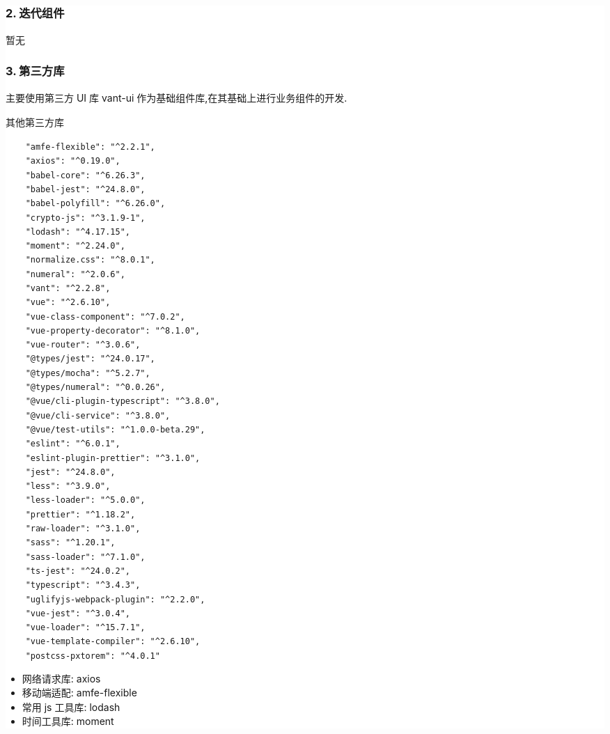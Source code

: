 ### 2. 迭代组件

暂无

### 3. 第三方库

主要使用第三方 UI 库 vant-ui 作为基础组件库,在其基础上进行业务组件的开发.

其他第三方库

```
    "amfe-flexible": "^2.2.1",
    "axios": "^0.19.0",
    "babel-core": "^6.26.3",
    "babel-jest": "^24.8.0",
    "babel-polyfill": "^6.26.0",
    "crypto-js": "^3.1.9-1",
    "lodash": "^4.17.15",
    "moment": "^2.24.0",
    "normalize.css": "^8.0.1",
    "numeral": "^2.0.6",
    "vant": "^2.2.8",
    "vue": "^2.6.10",
    "vue-class-component": "^7.0.2",
    "vue-property-decorator": "^8.1.0",
    "vue-router": "^3.0.6",
    "@types/jest": "^24.0.17",
    "@types/mocha": "^5.2.7",
    "@types/numeral": "^0.0.26",
    "@vue/cli-plugin-typescript": "^3.8.0",
    "@vue/cli-service": "^3.8.0",
    "@vue/test-utils": "^1.0.0-beta.29",
    "eslint": "^6.0.1",
    "eslint-plugin-prettier": "^3.1.0",
    "jest": "^24.8.0",
    "less": "^3.9.0",
    "less-loader": "^5.0.0",
    "prettier": "^1.18.2",
    "raw-loader": "^3.1.0",
    "sass": "^1.20.1",
    "sass-loader": "^7.1.0",
    "ts-jest": "^24.0.2",
    "typescript": "^3.4.3",
    "uglifyjs-webpack-plugin": "^2.2.0",
    "vue-jest": "^3.0.4",
    "vue-loader": "^15.7.1",
    "vue-template-compiler": "^2.6.10",
    "postcss-pxtorem": "^4.0.1"
```

- 网络请求库: axios
- 移动端适配: amfe-flexible
- 常用 js 工具库: lodash
- 时间工具库: moment
